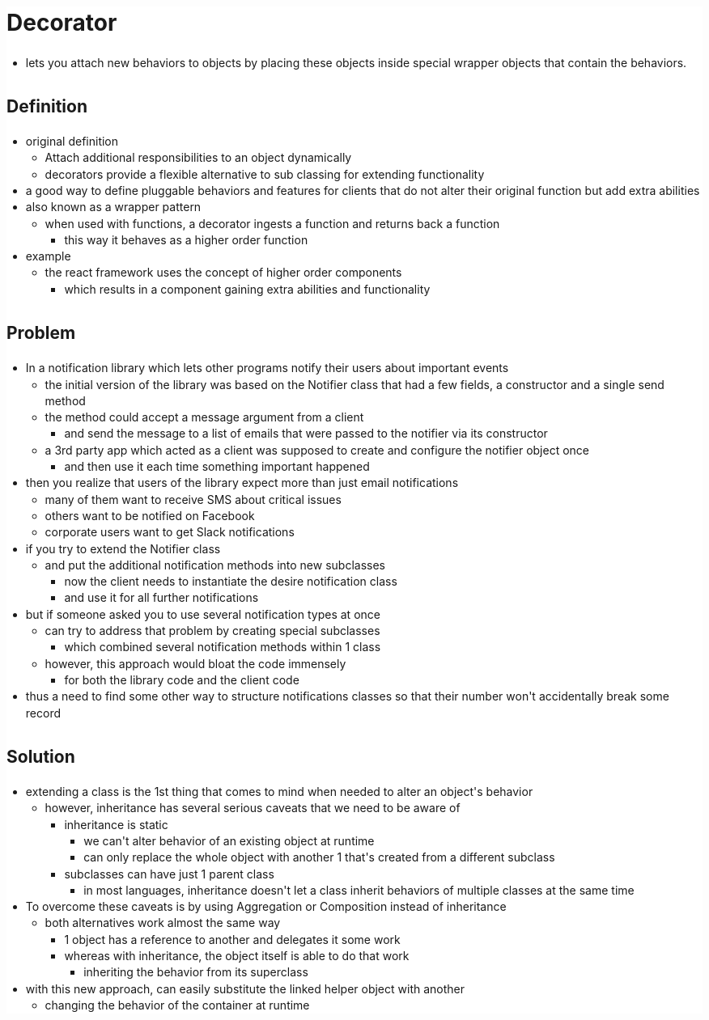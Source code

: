 # Decorator

- lets you attach new behaviors to objects by placing these objects inside special wrapper objects that contain the behaviors.

## Definition

- original definition
  - Attach additional responsibilities to an object dynamically
  - decorators provide a flexible alternative to sub classing for extending functionality
- a good way to define pluggable behaviors and features for clients that do not alter their original function but add extra abilities
- also known as a wrapper pattern
  - when used with functions, a decorator ingests a function and returns back a function
    - this way it behaves as a higher order function
- example
  - the react framework uses the concept of higher order components
    - which results in a component gaining extra abilities and functionality

## Problem

- In a notification library which lets other programs notify their users about important events
  - the initial version of the library was based on the Notifier class that had a few fields, a constructor and a single send method
  - the method could accept a message argument from a client
    - and send the message to a list of emails that were passed to the notifier via its constructor
  - a 3rd party app which acted as a client was supposed to create and configure the notifier object once
    - and then use it each time something important happened
- then you realize that users of the library expect more than just email notifications
  - many of them want to receive SMS about critical issues
  - others want to be notified on Facebook
  - corporate users want to get Slack notifications
- if you try to extend the Notifier class
  - and put the additional notification methods into new subclasses
    - now the client needs to instantiate the desire notification class
    - and use it for all further notifications
- but if someone asked you to use several notification types at once
  - can try to address that problem by creating special subclasses
    - which combined several notification methods within 1 class
  - however, this approach would bloat the code immensely
    - for both the library code and the client code
- thus a need to find some other way to structure notifications classes so that their number won't accidentally break some record

## Solution

- extending a class is the 1st thing that comes to mind when needed to alter an object's behavior
  - however, inheritance has several serious caveats that we need to be aware of
    - inheritance is static
      - we can't alter behavior of an existing object at runtime
      - can only replace the whole object with another 1 that's created from a different subclass
    - subclasses can have just 1 parent class
      - in most languages, inheritance doesn't let a class inherit behaviors of multiple classes at the same time
- To overcome these caveats is by using Aggregation or Composition instead of inheritance
  - both alternatives work almost the same way
    - 1 object has a reference to another and delegates it some work
    - whereas with inheritance, the object itself is able to do that work
      - inheriting the behavior from its superclass
- with this new approach, can easily substitute the linked helper object with another
  - changing the behavior of the container at runtime